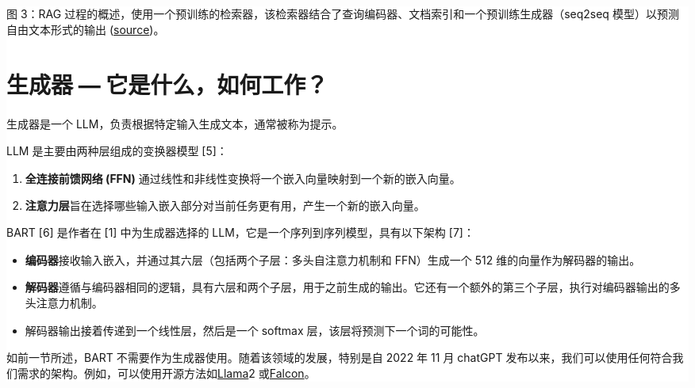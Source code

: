图 3：RAG 过程的概述，使用一个预训练的检索器，该检索器结合了查询编码器、文档索引和一个预训练生成器（seq2seq 模型）以预测自由文本形式的输出 ([source](https://arxiv.org/pdf/2005.11401.pdf))。

# 生成器 — 它是什么，如何工作？

生成器是一个 LLM，负责根据特定输入生成文本，通常被称为提示。

LLM 是主要由两种层组成的变换器模型 [5]：

1.  **全连接前馈网络 (FFN)** 通过线性和非线性变换将一个嵌入向量映射到一个新的嵌入向量。

1.  **注意力层**旨在选择哪些输入嵌入部分对当前任务更有用，产生一个新的嵌入向量。

BART [6] 是作者在 [1] 中为生成器选择的 LLM，它是一个序列到序列模型，具有以下架构 [7]：

+   **编码器**接收输入嵌入，并通过其六层（包括两个子层：多头自注意力机制和 FFN）生成一个 512 维的向量作为解码器的输出。

+   **解码器**遵循与编码器相同的逻辑，具有六层和两个子层，用于之前生成的输出。它还有一个额外的第三个子层，执行对编码器输出的多头注意力机制。

+   解码器输出接着传递到一个线性层，然后是一个 softmax 层，该层将预测下一个词的可能性。

如前一节所述，BART 不需要作为生成器使用。随着该领域的发展，特别是自 2022 年 11 月 chatGPT 发布以来，我们可以使用任何符合我们需求的架构。例如，可以使用开源方法如[Llama](https://medium.com/towards-data-science/leveraging-llama-2-features-in-real-world-applications-building-scalable-chatbots-with-fastapi-406f1cbeb935)2 或[Falcon](https://medium.com/towards-data-science/harnessing-the-falcon-40b-model-the-most-powerful-open-source-llm-f70010bc8a10)。
